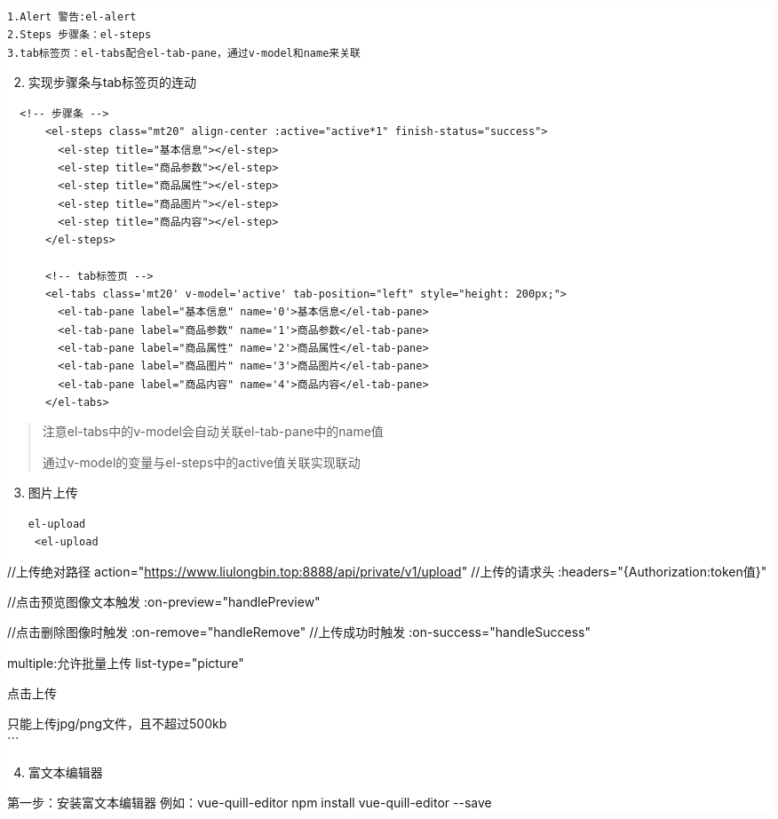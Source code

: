 ```
1.Alert 警告:el-alert
2.Steps 步骤条：el-steps
3.tab标签页：el-tabs配合el-tab-pane，通过v-model和name来关联
```

2. 实现步骤条与tab标签页的连动

```
  <!-- 步骤条 -->
      <el-steps class="mt20" align-center :active="active*1" finish-status="success">
        <el-step title="基本信息"></el-step>
        <el-step title="商品参数"></el-step>
        <el-step title="商品属性"></el-step>
        <el-step title="商品图片"></el-step>
        <el-step title="商品内容"></el-step>
      </el-steps>

      <!-- tab标签页 -->
      <el-tabs class='mt20' v-model='active' tab-position="left" style="height: 200px;">
        <el-tab-pane label="基本信息" name='0'>基本信息</el-tab-pane>
        <el-tab-pane label="商品参数" name='1'>商品参数</el-tab-pane>
        <el-tab-pane label="商品属性" name='2'>商品属性</el-tab-pane>
        <el-tab-pane label="商品图片" name='3'>商品图片</el-tab-pane>
        <el-tab-pane label="商品内容" name='4'>商品内容</el-tab-pane>
      </el-tabs>
```

> 注意el-tabs中的v-model会自动关联el-tab-pane中的name值
>
> 通过v-model的变量与el-steps中的active值关联实现联动



3. 图片上传

   ```
   el-upload
    <el-upload
   ```

 //上传绝对路径
 action="https://www.liulongbin.top:8888/api/private/v1/upload"
 //上传的请求头
 :headers="{Authorization:token值}"

 //点击预览图像文本触发
 :on-preview="handlePreview"

 //点击删除图像时触发
 :on-remove="handleRemove"
 //上传成功时触发
 :on-success="handleSuccess"

 multiple:允许批量上传
 list-type="picture"
 >
 <el-button size="small" type="primary">点击上传</el-button>
 <div slot="tip" class="el-upload__tip">只能上传jpg/png文件，且不超过500kb</div>
 </el-upload>
   ```



4. 富文本编辑器

   ```
第一步：安装富文本编辑器 例如：vue-quill-editor
  npm install vue-quill-editor --save
